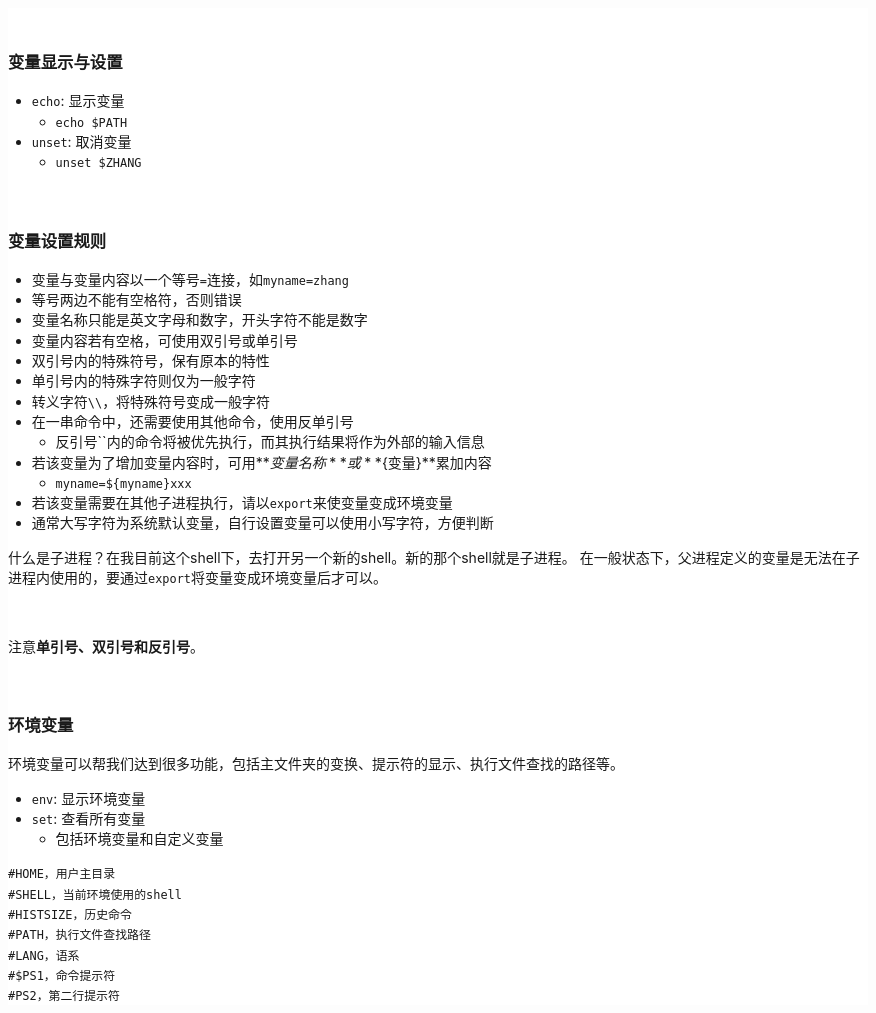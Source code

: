 
<br>

### 变量显示与设置

- `echo`: 显示变量
	+ `echo $PATH`
- `unset`: 取消变量
	+ `unset $ZHANG`


<br>

### 变量设置规则

- 变量与变量内容以一个等号`=`连接，如`myname=zhang`
- 等号两边不能有空格符，否则错误
- 变量名称只能是英文字母和数字，开头字符不能是数字
- 变量内容若有空格，可使用双引号或单引号
- 双引号内的特殊符号，保有原本的特性
- 单引号内的特殊字符则仅为一般字符
- 转义字符`\\`，将特殊符号变成一般字符
- 在一串命令中，还需要使用其他命令，使用反单引号
	+  反引号\`\`内的命令将被优先执行，而其执行结果将作为外部的输入信息
- 若该变量为了增加变量内容时，可用**$变量名称 **或**${变量}**累加内容
	+ `myname=${myname}xxx`
- 若该变量需要在其他子进程执行，请以`export`来使变量变成环境变量
- 通常大写字符为系统默认变量，自行设置变量可以使用小写字符，方便判断


什么是子进程？在我目前这个shell下，去打开另一个新的shell。新的那个shell就是子进程。
在一般状态下，父进程定义的变量是无法在子进程内使用的，要通过`export`将变量变成环境变量后才可以。

<br>

注意**单引号、双引号和反引号**。


<br>

### 环境变量

环境变量可以帮我们达到很多功能，包括主文件夹的变换、提示符的显示、执行文件查找的路径等。

- `env`: 显示环境变量
-  `set`: 查看所有变量
	+ 包括环境变量和自定义变量



```
#HOME，用户主目录
#SHELL，当前环境使用的shell
#HISTSIZE，历史命令
#PATH，执行文件查找路径
#LANG，语系
#$PS1，命令提示符
#PS2，第二行提示符
```
